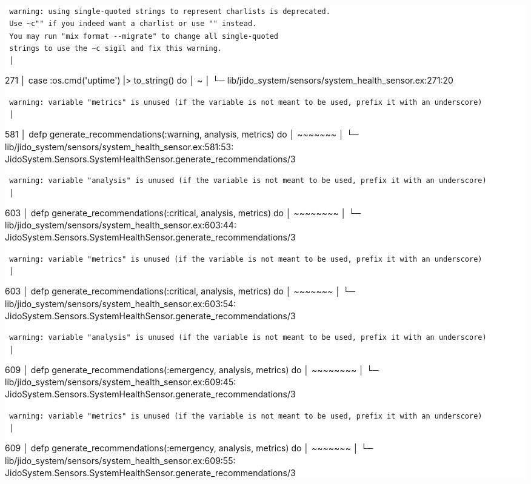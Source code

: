      warning: using single-quoted strings to represent charlists is deprecated.
     Use ~c"" if you indeed want a charlist or use "" instead.
     You may run "mix format --migrate" to change all single-quoted
     strings to use the ~c sigil and fix this warning.
     │
 271 │       case :os.cmd('uptime') |> to_string() do
     │                    ~
     │
     └─ lib/jido_system/sensors/system_health_sensor.ex:271:20

     warning: variable "metrics" is unused (if the variable is not meant to be used, prefix it with an underscore)
     │
 581 │   defp generate_recommendations(:warning, analysis, metrics) do
     │                                                     ~~~~~~~
     │
     └─ lib/jido_system/sensors/system_health_sensor.ex:581:53: JidoSystem.Sensors.SystemHealthSensor.generate_recommendations/3

     warning: variable "analysis" is unused (if the variable is not meant to be used, prefix it with an underscore)
     │
 603 │   defp generate_recommendations(:critical, analysis, metrics) do
     │                                            ~~~~~~~~
     │
     └─ lib/jido_system/sensors/system_health_sensor.ex:603:44: JidoSystem.Sensors.SystemHealthSensor.generate_recommendations/3

     warning: variable "metrics" is unused (if the variable is not meant to be used, prefix it with an underscore)
     │
 603 │   defp generate_recommendations(:critical, analysis, metrics) do
     │                                                      ~~~~~~~
     │
     └─ lib/jido_system/sensors/system_health_sensor.ex:603:54: JidoSystem.Sensors.SystemHealthSensor.generate_recommendations/3

     warning: variable "analysis" is unused (if the variable is not meant to be used, prefix it with an underscore)
     │
 609 │   defp generate_recommendations(:emergency, analysis, metrics) do
     │                                             ~~~~~~~~
     │
     └─ lib/jido_system/sensors/system_health_sensor.ex:609:45: JidoSystem.Sensors.SystemHealthSensor.generate_recommendations/3

     warning: variable "metrics" is unused (if the variable is not meant to be used, prefix it with an underscore)
     │
 609 │   defp generate_recommendations(:emergency, analysis, metrics) do
     │                                                       ~~~~~~~
     │
     └─ lib/jido_system/sensors/system_health_sensor.ex:609:55: JidoSystem.Sensors.SystemHealthSensor.generate_recommendations/3
